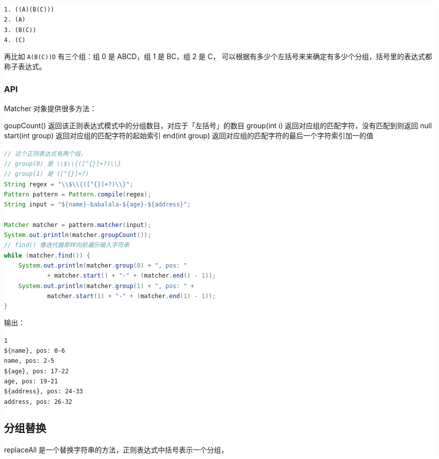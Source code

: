 ```
1. ((A)(B(C)))
2. (A)
3. (B(C))
4. (C)
```

再比如 `A(B(C))D` 有三个组：组 0 是 ABCD，组 1 是 BC，组 2 是 C，
可以根据有多少个左括号来来确定有多少个分组，括号里的表达式都称子表达式。

### API

Matcher 对象提供很多方法：

goupCount() 返回该正则表达式模式中的分组数目，对应于「左括号」的数目
group(int i) 返回对应组的匹配字符，没有匹配到则返回 null
start(int group) 返回对应组的匹配字符的起始索引
end(int group) 返回对应组的匹配字符的最后一个字符索引加一的值

```java
// 这个正则表达式有两个组，
// group(0) 是 \\$\\{([^{}]+?)\\}
// group(1) 是 ([^{}]+?)
String regex = "\\$\\{([^{}]+?)\\}";
Pattern pattern = Pattern.compile(regex);
String input = "${name}-babalala-${age}-${address}";

Matcher matcher = pattern.matcher(input);
System.out.println(matcher.groupCount());
// find() 像迭代器那样向前遍历输入字符串
while (matcher.find()) {
    System.out.println(matcher.group(0) + ", pos: "
            + matcher.start() + "-" + (matcher.end() - 1));
    System.out.println(matcher.group(1) + ", pos: " +
            matcher.start(1) + "-" + (matcher.end(1) - 1));
}

```

输出：

```
1
${name}, pos: 0-6
name, pos: 2-5
${age}, pos: 17-22
age, pos: 19-21
${address}, pos: 24-33
address, pos: 26-32
```

## 分组替换

replaceAll 是一个替换字符串的方法，正则表达式中括号表示一个分组，
